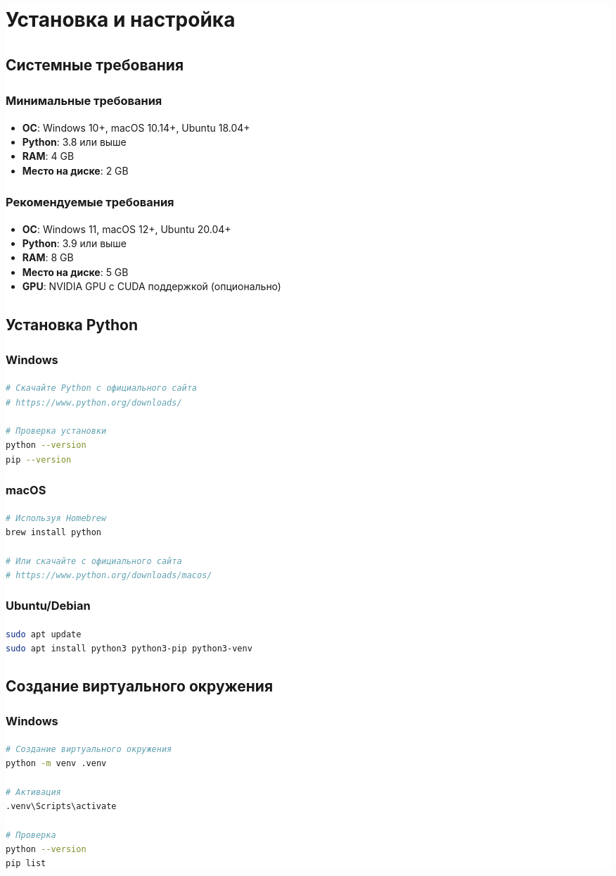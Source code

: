  # Установка и настройка

## Системные требования

### Минимальные требования
- **ОС**: Windows 10+, macOS 10.14+, Ubuntu 18.04+
- **Python**: 3.8 или выше
- **RAM**: 4 GB
- **Место на диске**: 2 GB

### Рекомендуемые требования
- **ОС**: Windows 11, macOS 12+, Ubuntu 20.04+
- **Python**: 3.9 или выше
- **RAM**: 8 GB
- **Место на диске**: 5 GB
- **GPU**: NVIDIA GPU с CUDA поддержкой (опционально)

## Установка Python

### Windows
```bash
# Скачайте Python с официального сайта
# https://www.python.org/downloads/

# Проверка установки
python --version
pip --version
```

### macOS
```bash
# Используя Homebrew
brew install python

# Или скачайте с официального сайта
# https://www.python.org/downloads/macos/
```

### Ubuntu/Debian
```bash
sudo apt update
sudo apt install python3 python3-pip python3-venv
```

## Создание виртуального окружения

### Windows
```bash
# Создание виртуального окружения
python -m venv .venv

# Активация
.venv\Scripts\activate

# Проверка
python --version
pip list
```
